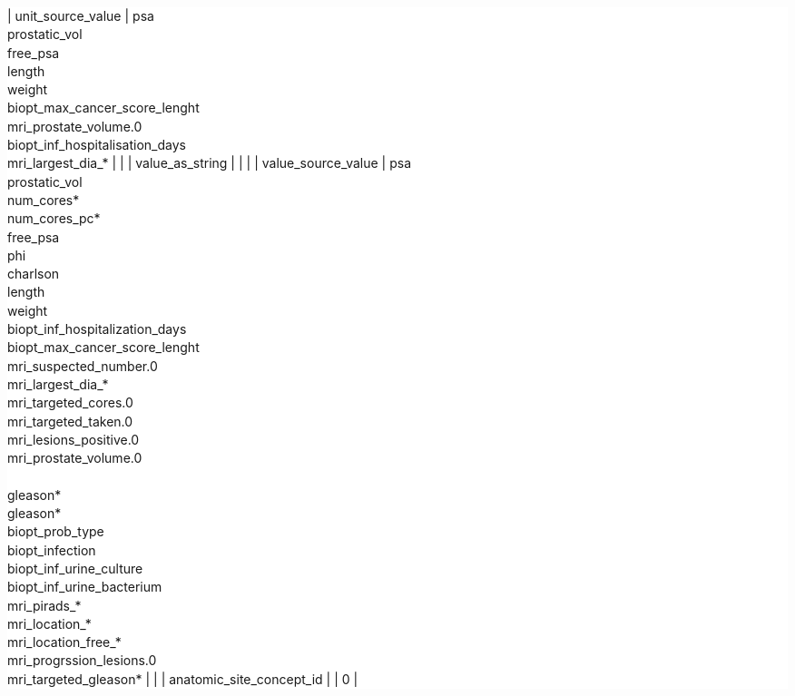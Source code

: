| unit_source_value             | psa<br>prostatic_vol<br>free_psa<br>length<br>weight<br>biopt_max_cancer_score_lenght<br>mri_prostate_volume.0<br>biopt_inf_hospitalisation_days<br>mri_largest_dia_\*                                                                                                                                                                                                                                                                                                                                                                                                                                                                                                                                                                                                                                                                                                                                                                                                                                      |                                                                                                                                                                                                                                                                                                                                                                                                                                                                                                   |
| value_as_string               |                                                                                                                                                                                                                                                                                                                                                                                                                                                                                                                                                                                                                                                                                                                                                                                                                                       |                                                                                                                                                                                                                                                                                                                                                                                                                                                                                                   |
| value_source_value            | psa<br>prostatic_vol<br>num_cores\*<br>num_cores_pc\*<br>free_psa<br>phi<br>charlson<br>length<br>weight<br>biopt_inf_hospitalization_days<br>biopt_max_cancer_score_lenght<br>mri_suspected_number.0<br>mri_largest_dia_\*<br>mri_targeted_cores.0<br>mri_targeted_taken.0<br>mri_lesions_positive.0<br>mri_prostate_volume.0 <br><br> gleason\*<br>gleason\*<br>biopt_prob_type<br>biopt_infection<br>biopt_inf_urine_culture<br>biopt_inf_urine_bacterium<br>mri_pirads_\*<br>mri_location_\*<br>mri_location_free_\*<br>mri_progrssion_lesions.0<br>mri_targeted_gleason\*                                                                                                                                                                                                                           |                                                                                                                                                                                                                                                                                                                                                                                                                                                                                                   |
| anatomic_site_concept_id      |                                                                                                                                                                                                                                                                                                                                                                                                                                                                                                                                                                                                                                                                                                                                                                                                                                       | 0                                                                                                                                                                                                                                                                                                                                                                                                                                                                                                 |